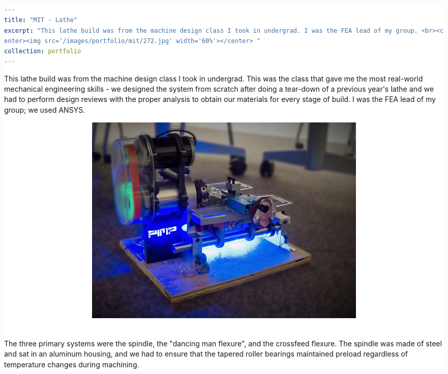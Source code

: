 ```yaml
---
title: "MIT - Lathe"
excerpt: "This lathe build was from the machine design class I took in undergrad. I was the FEA lead of my group. <br><center><img src='/images/portfolio/mit/272.jpg' width='60%'></center> "
collection: portfolio
---
```


This lathe build was from the machine design class I took in undergrad. This was the class that gave me the most real-world mechanical engineering skills - we designed the system from scratch after doing a tear-down of a previous year's lathe and we had to perform design reviews with the proper analysis to obtain our materials for every stage of build. I was the FEA lead of my group; we used ANSYS.

<center><img src='/images/portfolio/mit/272.jpg' width='60%'></center>
<br>

The three primary systems were the spindle, the "dancing man flexure", and the crossfeed flexure. The spindle was made of steel and sat in an aluminum housing, and we had to ensure that the tapered roller bearings maintained preload regardless of temperature changes during machining. 
